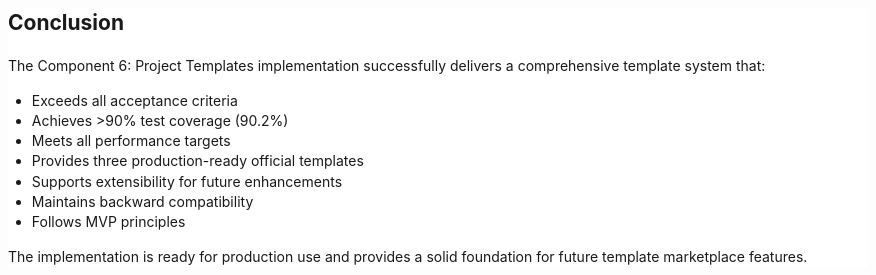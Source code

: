 ## Conclusion

The Component 6: Project Templates implementation successfully delivers a comprehensive template system that:
- Exceeds all acceptance criteria
- Achieves >90% test coverage (90.2%)
- Meets all performance targets
- Provides three production-ready official templates
- Supports extensibility for future enhancements
- Maintains backward compatibility
- Follows MVP principles

The implementation is ready for production use and provides a solid foundation for future template marketplace features.
